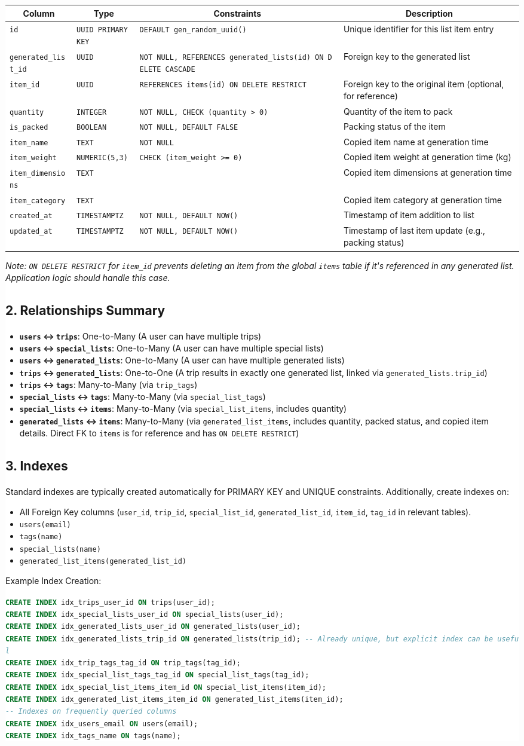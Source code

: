 | Column              | Type            | Constraints                                                   | Description                                               |
|---------------------|-----------------|---------------------------------------------------------------|-----------------------------------------------------------|
| `id`                | `UUID PRIMARY KEY`| `DEFAULT gen_random_uuid()`                                   | Unique identifier for this list item entry              |
| `generated_list_id` | `UUID`          | `NOT NULL, REFERENCES generated_lists(id) ON DELETE CASCADE`  | Foreign key to the generated list                       |
| `item_id`           | `UUID`          | `REFERENCES items(id) ON DELETE RESTRICT`                     | Foreign key to the original item (optional, for reference)|
| `quantity`          | `INTEGER`       | `NOT NULL, CHECK (quantity > 0)`                              | Quantity of the item to pack                            |
| `is_packed`         | `BOOLEAN`       | `NOT NULL, DEFAULT FALSE`                                     | Packing status of the item                              |
| `item_name`         | `TEXT`          | `NOT NULL`                                                    | Copied item name at generation time                     |
| `item_weight`       | `NUMERIC(5,3)`  | `CHECK (item_weight >= 0)`                                    | Copied item weight at generation time (kg)              |
| `item_dimensions`   | `TEXT`          |                                                               | Copied item dimensions at generation time               |
| `item_category`     | `TEXT`          |                                                               | Copied item category at generation time                 |
| `created_at`        | `TIMESTAMPTZ`   | `NOT NULL, DEFAULT NOW()`                                     | Timestamp of item addition to list                    |
| `updated_at`        | `TIMESTAMPTZ`   | `NOT NULL, DEFAULT NOW()`                                     | Timestamp of last item update (e.g., packing status) |

*Note: `ON DELETE RESTRICT` for `item_id` prevents deleting an item from the global `items` table if it's referenced in any generated list. Application logic should handle this case.*

## 2. Relationships Summary

*   **`users` <-> `trips`**: One-to-Many (A user can have multiple trips)
*   **`users` <-> `special_lists`**: One-to-Many (A user can have multiple special lists)
*   **`users` <-> `generated_lists`**: One-to-Many (A user can have multiple generated lists)
*   **`trips` <-> `generated_lists`**: One-to-One (A trip results in exactly one generated list, linked via `generated_lists.trip_id`)
*   **`trips` <-> `tags`**: Many-to-Many (via `trip_tags`)
*   **`special_lists` <-> `tags`**: Many-to-Many (via `special_list_tags`)
*   **`special_lists` <-> `items`**: Many-to-Many (via `special_list_items`, includes quantity)
*   **`generated_lists` <-> `items`**: Many-to-Many (via `generated_list_items`, includes quantity, packed status, and copied item details. Direct FK to `items` is for reference and has `ON DELETE RESTRICT`)

## 3. Indexes

Standard indexes are typically created automatically for PRIMARY KEY and UNIQUE constraints. Additionally, create indexes on:

*   All Foreign Key columns (`user_id`, `trip_id`, `special_list_id`, `generated_list_id`, `item_id`, `tag_id` in relevant tables).
*   `users(email)`
*   `tags(name)`
*   `special_lists(name)`
*   `generated_list_items(generated_list_id)`

Example Index Creation:
```sql
CREATE INDEX idx_trips_user_id ON trips(user_id);
CREATE INDEX idx_special_lists_user_id ON special_lists(user_id);
CREATE INDEX idx_generated_lists_user_id ON generated_lists(user_id);
CREATE INDEX idx_generated_lists_trip_id ON generated_lists(trip_id); -- Already unique, but explicit index can be useful
CREATE INDEX idx_trip_tags_tag_id ON trip_tags(tag_id);
CREATE INDEX idx_special_list_tags_tag_id ON special_list_tags(tag_id);
CREATE INDEX idx_special_list_items_item_id ON special_list_items(item_id);
CREATE INDEX idx_generated_list_items_item_id ON generated_list_items(item_id);
-- Indexes on frequently queried columns
CREATE INDEX idx_users_email ON users(email);
CREATE INDEX idx_tags_name ON tags(name);
```